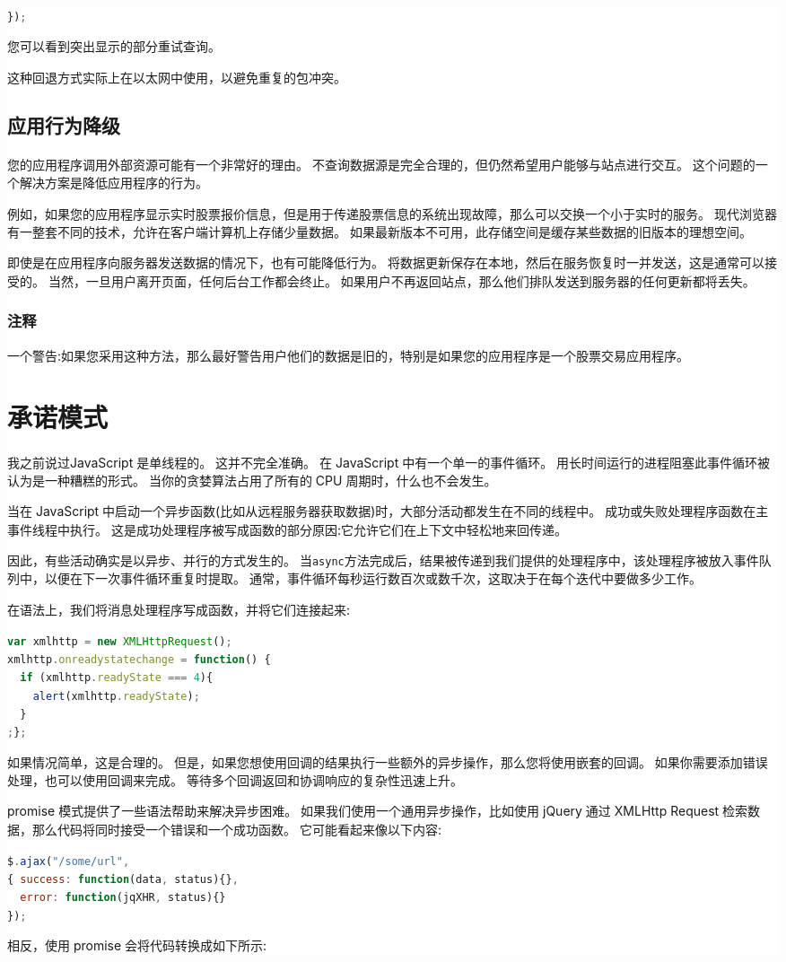 ```js
});
```

您可以看到突出显示的部分重试查询。

这种回退方式实际上在以太网中使用，以避免重复的包冲突。

## 应用行为降级

您的应用程序调用外部资源可能有一个非常好的理由。 不查询数据源是完全合理的，但仍然希望用户能够与站点进行交互。 这个问题的一个解决方案是降低应用程序的行为。

例如，如果您的应用程序显示实时股票报价信息，但是用于传递股票信息的系统出现故障，那么可以交换一个小于实时的服务。 现代浏览器有一整套不同的技术，允许在客户端计算机上存储少量数据。 如果最新版本不可用，此存储空间是缓存某些数据的旧版本的理想空间。

即使是在应用程序向服务器发送数据的情况下，也有可能降低行为。 将数据更新保存在本地，然后在服务恢复时一并发送，这是通常可以接受的。 当然，一旦用户离开页面，任何后台工作都会终止。 如果用户不再返回站点，那么他们排队发送到服务器的任何更新都将丢失。

### 注释

一个警告:如果您采用这种方法，那么最好警告用户他们的数据是旧的，特别是如果您的应用程序是一个股票交易应用程序。

# 承诺模式

我之前说过JavaScript 是单线程的。 这并不完全准确。 在 JavaScript 中有一个单一的事件循环。 用长时间运行的进程阻塞此事件循环被认为是一种糟糕的形式。 当你的贪婪算法占用了所有的 CPU 周期时，什么也不会发生。

当在 JavaScript 中启动一个异步函数(比如从远程服务器获取数据)时，大部分活动都发生在不同的线程中。 成功或失败处理程序函数在主事件线程中执行。 这是成功处理程序被写成函数的部分原因:它允许它们在上下文中轻松地来回传递。

因此，有些活动确实是以异步、并行的方式发生的。 当`async`方法完成后，结果被传递到我们提供的处理程序中，该处理程序被放入事件队列中，以便在下一次事件循环重复时提取。 通常，事件循环每秒运行数百次或数千次，这取决于在每个迭代中要做多少工作。

在语法上，我们将消息处理程序写成函数，并将它们连接起来:

```js
var xmlhttp = new XMLHttpRequest(); 
xmlhttp.onreadystatechange = function() { 
  if (xmlhttp.readyState === 4){ 
    alert(xmlhttp.readyState); 
  }
;};
```

如果情况简单，这是合理的。 但是，如果您想使用回调的结果执行一些额外的异步操作，那么您将使用嵌套的回调。 如果你需要添加错误处理，也可以使用回调来完成。 等待多个回调返回和协调响应的复杂性迅速上升。

promise 模式提供了一些语法帮助来解决异步困难。 如果我们使用一个通用异步操作，比如使用 jQuery 通过 XMLHttp Request 检索数据，那么代码将同时接受一个错误和一个成功函数。 它可能看起来像以下内容:

```js
$.ajax("/some/url",
{ success: function(data, status){},
  error: function(jqXHR, status){}
});
```

相反，使用 promise 会将代码转换成如下所示:
